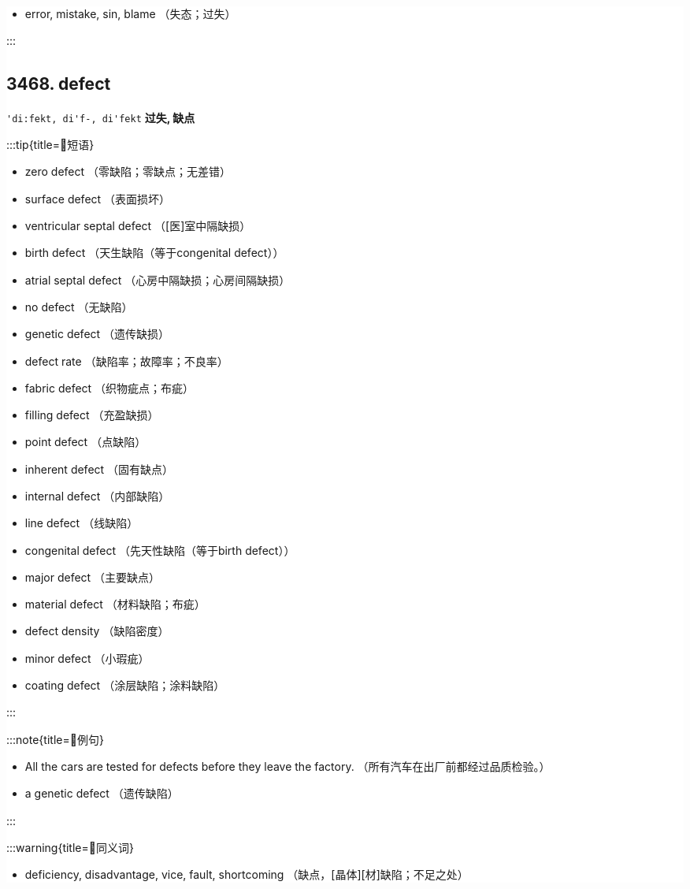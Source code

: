 - error, mistake, sin, blame （失态；过失）

:::


## 3468. defect

`'di:fekt, di'f-, di'fekt`  **过失, 缺点**

:::tip{title=🤩短语}

- zero defect （零缺陷；零缺点；无差错）

- surface defect （表面损坏）

- ventricular septal defect （[医]室中隔缺损）

- birth defect （天生缺陷（等于congenital defect））

- atrial septal defect （心房中隔缺损；心房间隔缺损）

- no defect （无缺陷）

- genetic defect （遗传缺损）

- defect rate （缺陷率；故障率；不良率）

- fabric defect （织物疵点；布疵）

- filling defect （充盈缺损）

- point defect （点缺陷）

- inherent defect （固有缺点）

- internal defect （内部缺陷）

- line defect （线缺陷）

- congenital defect （先天性缺陷（等于birth defect））

- major defect （主要缺点）

- material defect （材料缺陷；布疵）

- defect density （缺陷密度）

- minor defect （小瑕疵）

- coating defect （涂层缺陷；涂料缺陷）

:::

:::note{title=🎤例句}

- All the cars are tested for defects before they leave the factory. （所有汽车在出厂前都经过品质检验。）

- a genetic defect （遗传缺陷）

:::

:::warning{title=🤔同义词}

- deficiency, disadvantage, vice, fault, shortcoming （缺点，[晶体][材]缺陷；不足之处）
